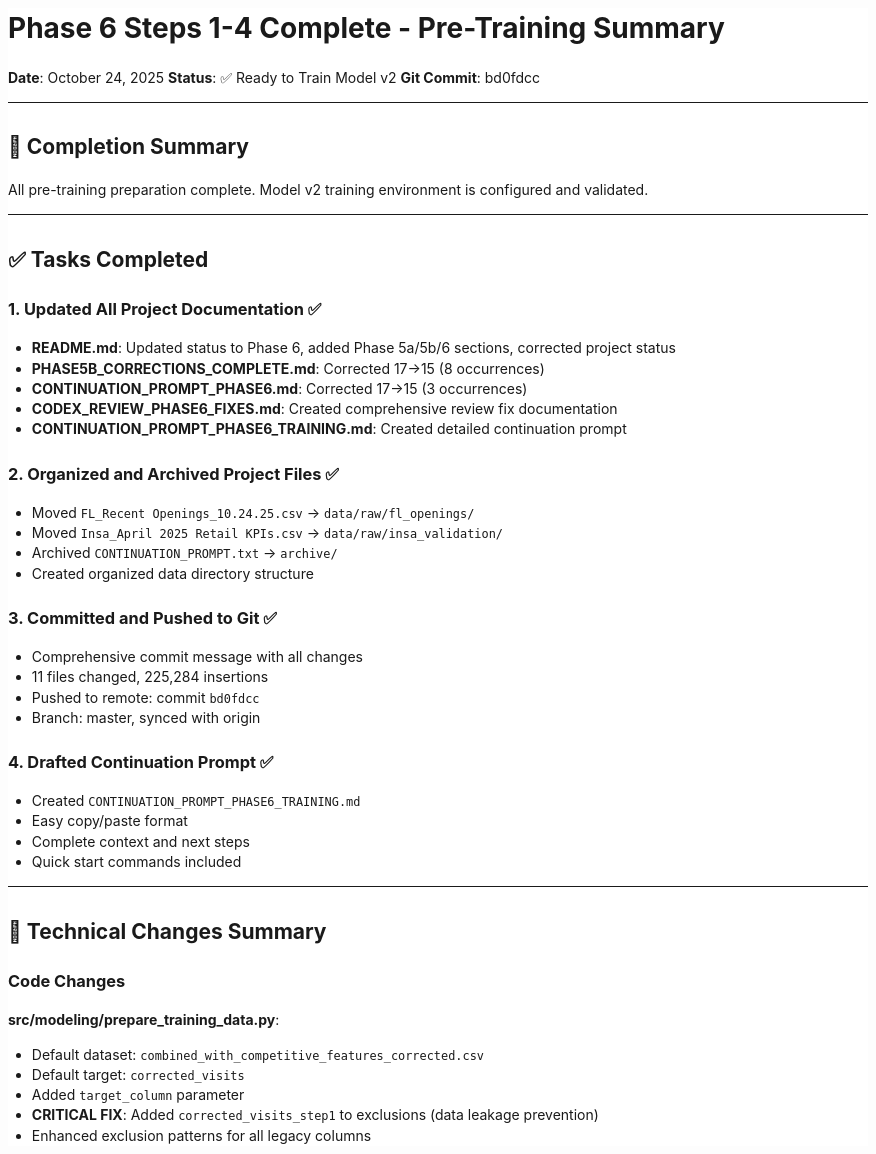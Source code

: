 # Phase 6 Steps 1-4 Complete - Pre-Training Summary

**Date**: October 24, 2025
**Status**: ✅ Ready to Train Model v2
**Git Commit**: bd0fdcc

---

## 🎯 Completion Summary

All pre-training preparation complete. Model v2 training environment is configured and validated.

---

## ✅ Tasks Completed

### 1. Updated All Project Documentation ✅
- **README.md**: Updated status to Phase 6, added Phase 5a/5b/6 sections, corrected project status
- **PHASE5B_CORRECTIONS_COMPLETE.md**: Corrected 17→15 (8 occurrences)
- **CONTINUATION_PROMPT_PHASE6.md**: Corrected 17→15 (3 occurrences)
- **CODEX_REVIEW_PHASE6_FIXES.md**: Created comprehensive review fix documentation
- **CONTINUATION_PROMPT_PHASE6_TRAINING.md**: Created detailed continuation prompt

### 2. Organized and Archived Project Files ✅
- Moved `FL_Recent Openings_10.24.25.csv` → `data/raw/fl_openings/`
- Moved `Insa_April 2025 Retail KPIs.csv` → `data/raw/insa_validation/`
- Archived `CONTINUATION_PROMPT.txt` → `archive/`
- Created organized data directory structure

### 3. Committed and Pushed to Git ✅
- Comprehensive commit message with all changes
- 11 files changed, 225,284 insertions
- Pushed to remote: commit `bd0fdcc`
- Branch: master, synced with origin

### 4. Drafted Continuation Prompt ✅
- Created `CONTINUATION_PROMPT_PHASE6_TRAINING.md`
- Easy copy/paste format
- Complete context and next steps
- Quick start commands included

---

## 🔧 Technical Changes Summary

### Code Changes

**src/modeling/prepare_training_data.py**:
- Default dataset: `combined_with_competitive_features_corrected.csv`
- Default target: `corrected_visits`
- Added `target_column` parameter
- **CRITICAL FIX**: Added `corrected_visits_step1` to exclusions (data leakage prevention)
- Enhanced exclusion patterns for all legacy columns
